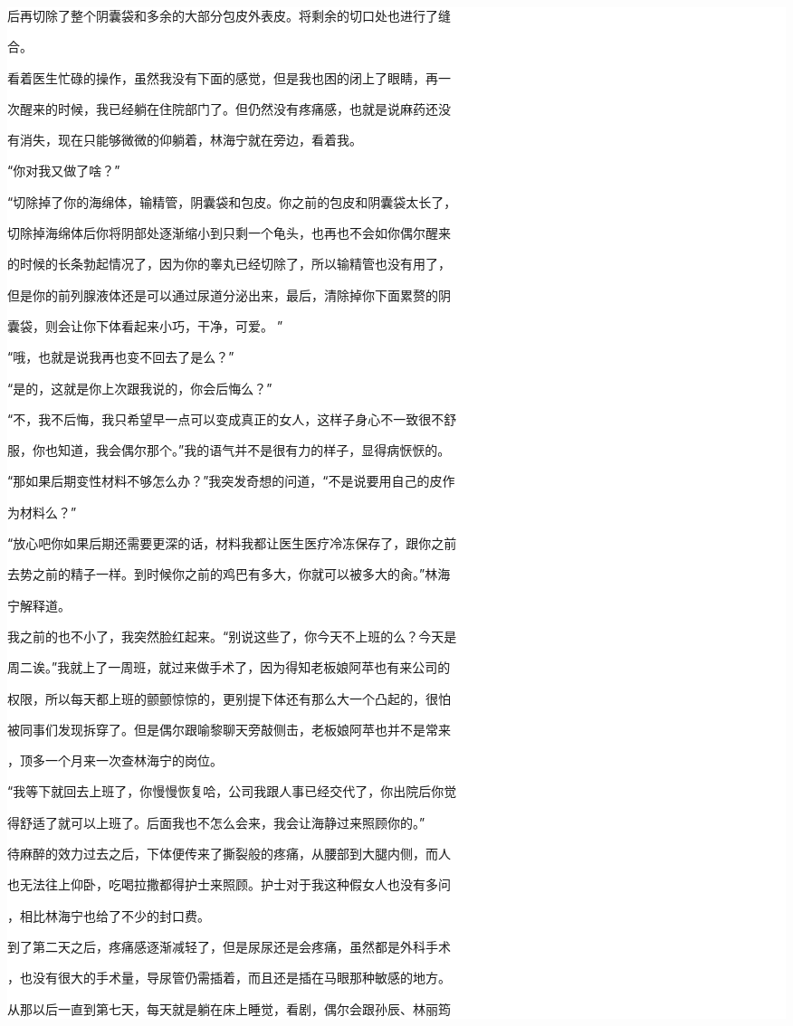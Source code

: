后再切除了整个阴囊袋和多余的大部分包皮外表皮。将剩余的切口处也进行了缝

合。

看着医生忙碌的操作，虽然我没有下面的感觉，但是我也困的闭上了眼睛，再一

次醒来的时候，我已经躺在住院部门了。但仍然没有疼痛感，也就是说麻药还没

有消失，现在只能够微微的仰躺着，林海宁就在旁边，看着我。

“你对我又做了啥？”

“切除掉了你的海绵体，输精管，阴囊袋和包皮。你之前的包皮和阴囊袋太长了，

切除掉海绵体后你将阴部处逐渐缩小到只剩一个龟头，也再也不会如你偶尔醒来

的时候的长条勃起情况了，因为你的睾丸已经切除了，所以输精管也没有用了，

但是你的前列腺液体还是可以通过尿道分泌出来，最后，清除掉你下面累赘的阴

囊袋，则会让你下体看起来小巧，干净，可爱。 ”

“哦，也就是说我再也变不回去了是么？”

“是的，这就是你上次跟我说的，你会后悔么？”

“不，我不后悔，我只希望早一点可以变成真正的女人，这样子身心不一致很不舒

服，你也知道，我会偶尔那个。”我的语气并不是很有力的样子，显得病恹恹的。

“那如果后期变性材料不够怎么办？”我突发奇想的问道，“不是说要用自己的皮作

为材料么？”

“放心吧你如果后期还需要更深的话，材料我都让医生医疗冷冻保存了，跟你之前

去势之前的精子一样。到时候你之前的鸡巴有多大，你就可以被多大的肏。”林海

宁解释道。

我之前的也不小了，我突然脸红起来。“别说这些了，你今天不上班的么？今天是

周二诶。”我就上了一周班，就过来做手术了，因为得知老板娘阿苹也有来公司的

权限，所以每天都上班的颤颤惊惊的，更别提下体还有那么大一个凸起的，很怕

被同事们发现拆穿了。但是偶尔跟喻黎聊天旁敲侧击，老板娘阿苹也并不是常来

，顶多一个月来一次查林海宁的岗位。

“我等下就回去上班了，你慢慢恢复哈，公司我跟人事已经交代了，你出院后你觉

得舒适了就可以上班了。后面我也不怎么会来，我会让海静过来照顾你的。”

待麻醉的效力过去之后，下体便传来了撕裂般的疼痛，从腰部到大腿内侧，而人

也无法往上仰卧，吃喝拉撒都得护士来照顾。护士对于我这种假女人也没有多问

，相比林海宁也给了不少的封口费。

到了第二天之后，疼痛感逐渐减轻了，但是尿尿还是会疼痛，虽然都是外科手术

，也没有很大的手术量，导尿管仍需插着，而且还是插在马眼那种敏感的地方。

从那以后一直到第七天，每天就是躺在床上睡觉，看剧，偶尔会跟孙辰、林丽筠
